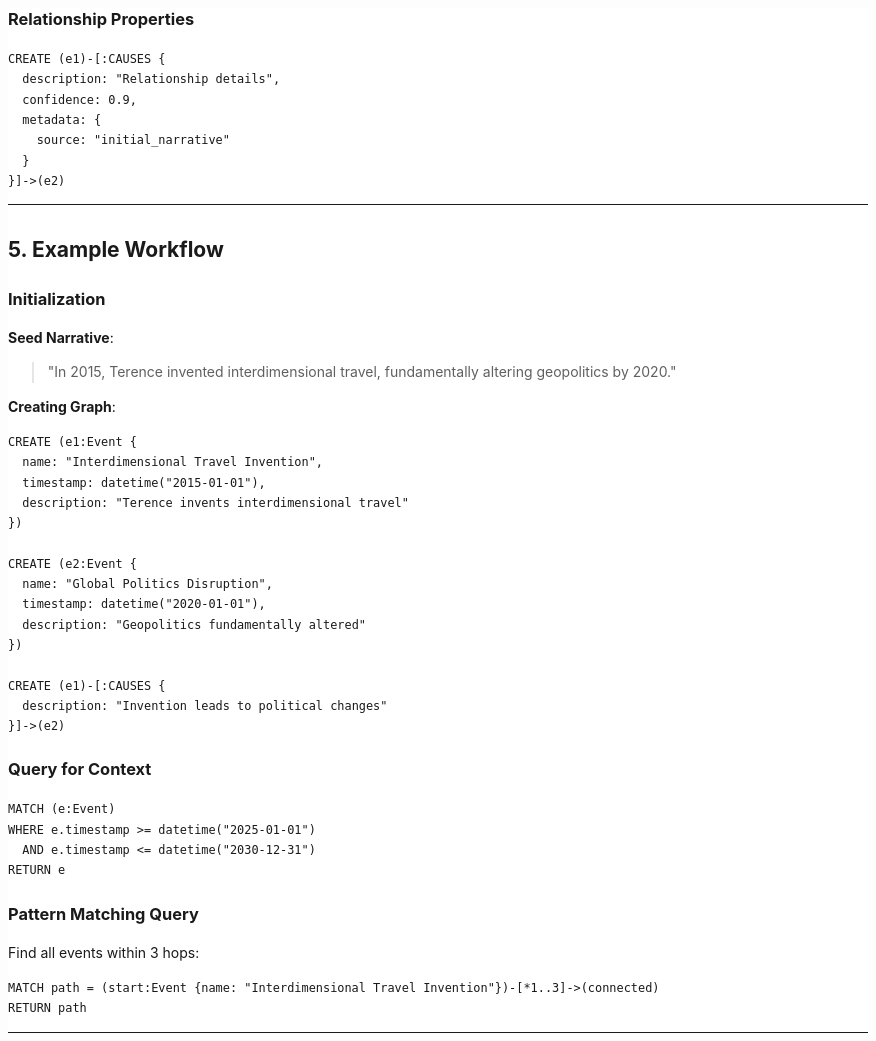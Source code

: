 ### Relationship Properties
```cypher
CREATE (e1)-[:CAUSES {
  description: "Relationship details",
  confidence: 0.9,
  metadata: {
    source: "initial_narrative"
  }
}]->(e2)
```

---

## 5. Example Workflow

### Initialization
**Seed Narrative**:
> "In 2015, Terence invented interdimensional travel, fundamentally altering geopolitics by 2020."

**Creating Graph**:
```cypher
CREATE (e1:Event {
  name: "Interdimensional Travel Invention",
  timestamp: datetime("2015-01-01"),
  description: "Terence invents interdimensional travel"
})

CREATE (e2:Event {
  name: "Global Politics Disruption",
  timestamp: datetime("2020-01-01"),
  description: "Geopolitics fundamentally altered"
})

CREATE (e1)-[:CAUSES {
  description: "Invention leads to political changes"
}]->(e2)
```

### Query for Context
```cypher
MATCH (e:Event)
WHERE e.timestamp >= datetime("2025-01-01") 
  AND e.timestamp <= datetime("2030-12-31")
RETURN e
```

### Pattern Matching Query
Find all events within 3 hops:
```cypher
MATCH path = (start:Event {name: "Interdimensional Travel Invention"})-[*1..3]->(connected)
RETURN path
```

---